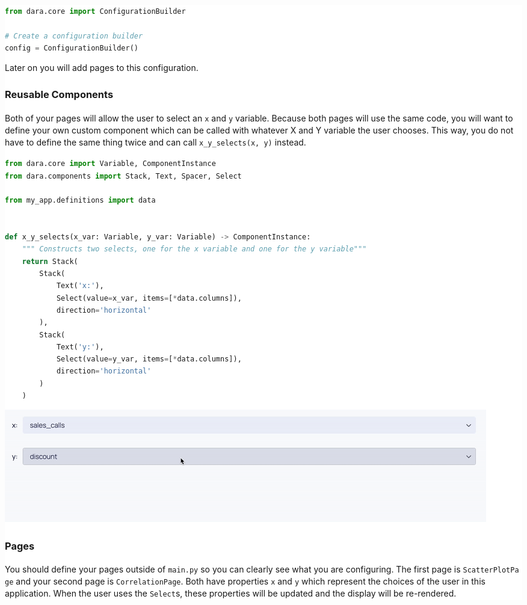 ```python title=my_app/main.py
from dara.core import ConfigurationBuilder

# Create a configuration builder
config = ConfigurationBuilder()
```

Later on you will add pages to this configuration.

### Reusable Components

Both of your pages will allow the user to select an `x` and `y` variable. Because both pages will use the same code, you will want to define your own custom component which can be called with whatever X and Y variable the user chooses. This way, you do not have to define the same thing twice and can call `x_y_selects(x, y)` instead.

```python title=my_app/custom_components.py
from dara.core import Variable, ComponentInstance
from dara.components import Stack, Text, Spacer, Select

from my_app.definitions import data


def x_y_selects(x_var: Variable, y_var: Variable) -> ComponentInstance:
    """ Constructs two selects, one for the x variable and one for the y variable"""
    return Stack(
        Stack(
            Text('x:'),
            Select(value=x_var, items=[*data.columns]),
            direction='horizontal'
        ),
        Stack(
            Text('y:'),
            Select(value=y_var, items=[*data.columns]),
            direction='horizontal'
        )
    )
```

![X-Y Select](../assets/getting_started/app_structure_xy_select.gif)

### Pages

You should define your pages outside of `main.py` so you can clearly see what you are configuring. The first page is `ScatterPlotPage` and your second page is `CorrelationPage`. Both have properties `x` and `y` which represent the choices of the user in this application. When the user uses the `Select`s, these properties will be updated and the display will be re-rendered.
